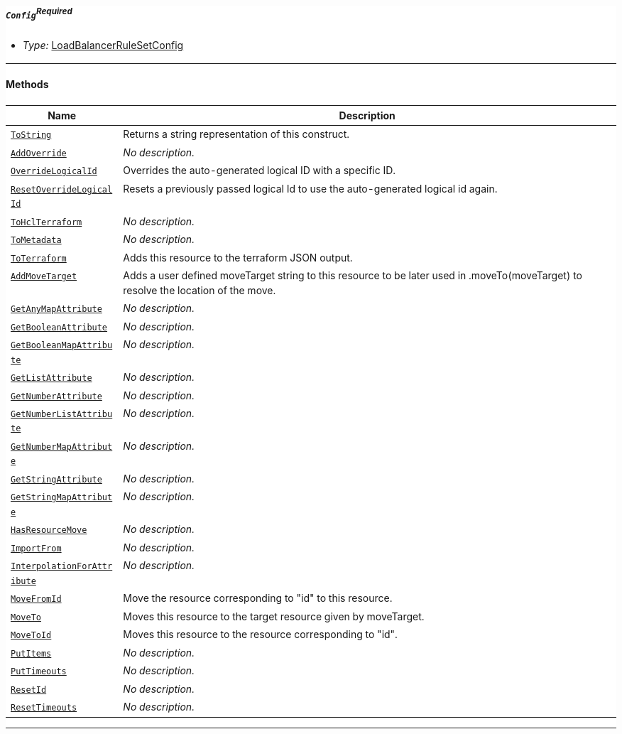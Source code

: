 ##### `Config`<sup>Required</sup> <a name="Config" id="rhizo-co-terraform-provider-oci.loadBalancerRuleSet.LoadBalancerRuleSet.Initializer.parameter.config"></a>

- *Type:* <a href="#rhizo-co-terraform-provider-oci.loadBalancerRuleSet.LoadBalancerRuleSetConfig">LoadBalancerRuleSetConfig</a>

---

#### Methods <a name="Methods" id="Methods"></a>

| **Name** | **Description** |
| --- | --- |
| <code><a href="#rhizo-co-terraform-provider-oci.loadBalancerRuleSet.LoadBalancerRuleSet.toString">ToString</a></code> | Returns a string representation of this construct. |
| <code><a href="#rhizo-co-terraform-provider-oci.loadBalancerRuleSet.LoadBalancerRuleSet.addOverride">AddOverride</a></code> | *No description.* |
| <code><a href="#rhizo-co-terraform-provider-oci.loadBalancerRuleSet.LoadBalancerRuleSet.overrideLogicalId">OverrideLogicalId</a></code> | Overrides the auto-generated logical ID with a specific ID. |
| <code><a href="#rhizo-co-terraform-provider-oci.loadBalancerRuleSet.LoadBalancerRuleSet.resetOverrideLogicalId">ResetOverrideLogicalId</a></code> | Resets a previously passed logical Id to use the auto-generated logical id again. |
| <code><a href="#rhizo-co-terraform-provider-oci.loadBalancerRuleSet.LoadBalancerRuleSet.toHclTerraform">ToHclTerraform</a></code> | *No description.* |
| <code><a href="#rhizo-co-terraform-provider-oci.loadBalancerRuleSet.LoadBalancerRuleSet.toMetadata">ToMetadata</a></code> | *No description.* |
| <code><a href="#rhizo-co-terraform-provider-oci.loadBalancerRuleSet.LoadBalancerRuleSet.toTerraform">ToTerraform</a></code> | Adds this resource to the terraform JSON output. |
| <code><a href="#rhizo-co-terraform-provider-oci.loadBalancerRuleSet.LoadBalancerRuleSet.addMoveTarget">AddMoveTarget</a></code> | Adds a user defined moveTarget string to this resource to be later used in .moveTo(moveTarget) to resolve the location of the move. |
| <code><a href="#rhizo-co-terraform-provider-oci.loadBalancerRuleSet.LoadBalancerRuleSet.getAnyMapAttribute">GetAnyMapAttribute</a></code> | *No description.* |
| <code><a href="#rhizo-co-terraform-provider-oci.loadBalancerRuleSet.LoadBalancerRuleSet.getBooleanAttribute">GetBooleanAttribute</a></code> | *No description.* |
| <code><a href="#rhizo-co-terraform-provider-oci.loadBalancerRuleSet.LoadBalancerRuleSet.getBooleanMapAttribute">GetBooleanMapAttribute</a></code> | *No description.* |
| <code><a href="#rhizo-co-terraform-provider-oci.loadBalancerRuleSet.LoadBalancerRuleSet.getListAttribute">GetListAttribute</a></code> | *No description.* |
| <code><a href="#rhizo-co-terraform-provider-oci.loadBalancerRuleSet.LoadBalancerRuleSet.getNumberAttribute">GetNumberAttribute</a></code> | *No description.* |
| <code><a href="#rhizo-co-terraform-provider-oci.loadBalancerRuleSet.LoadBalancerRuleSet.getNumberListAttribute">GetNumberListAttribute</a></code> | *No description.* |
| <code><a href="#rhizo-co-terraform-provider-oci.loadBalancerRuleSet.LoadBalancerRuleSet.getNumberMapAttribute">GetNumberMapAttribute</a></code> | *No description.* |
| <code><a href="#rhizo-co-terraform-provider-oci.loadBalancerRuleSet.LoadBalancerRuleSet.getStringAttribute">GetStringAttribute</a></code> | *No description.* |
| <code><a href="#rhizo-co-terraform-provider-oci.loadBalancerRuleSet.LoadBalancerRuleSet.getStringMapAttribute">GetStringMapAttribute</a></code> | *No description.* |
| <code><a href="#rhizo-co-terraform-provider-oci.loadBalancerRuleSet.LoadBalancerRuleSet.hasResourceMove">HasResourceMove</a></code> | *No description.* |
| <code><a href="#rhizo-co-terraform-provider-oci.loadBalancerRuleSet.LoadBalancerRuleSet.importFrom">ImportFrom</a></code> | *No description.* |
| <code><a href="#rhizo-co-terraform-provider-oci.loadBalancerRuleSet.LoadBalancerRuleSet.interpolationForAttribute">InterpolationForAttribute</a></code> | *No description.* |
| <code><a href="#rhizo-co-terraform-provider-oci.loadBalancerRuleSet.LoadBalancerRuleSet.moveFromId">MoveFromId</a></code> | Move the resource corresponding to "id" to this resource. |
| <code><a href="#rhizo-co-terraform-provider-oci.loadBalancerRuleSet.LoadBalancerRuleSet.moveTo">MoveTo</a></code> | Moves this resource to the target resource given by moveTarget. |
| <code><a href="#rhizo-co-terraform-provider-oci.loadBalancerRuleSet.LoadBalancerRuleSet.moveToId">MoveToId</a></code> | Moves this resource to the resource corresponding to "id". |
| <code><a href="#rhizo-co-terraform-provider-oci.loadBalancerRuleSet.LoadBalancerRuleSet.putItems">PutItems</a></code> | *No description.* |
| <code><a href="#rhizo-co-terraform-provider-oci.loadBalancerRuleSet.LoadBalancerRuleSet.putTimeouts">PutTimeouts</a></code> | *No description.* |
| <code><a href="#rhizo-co-terraform-provider-oci.loadBalancerRuleSet.LoadBalancerRuleSet.resetId">ResetId</a></code> | *No description.* |
| <code><a href="#rhizo-co-terraform-provider-oci.loadBalancerRuleSet.LoadBalancerRuleSet.resetTimeouts">ResetTimeouts</a></code> | *No description.* |

---